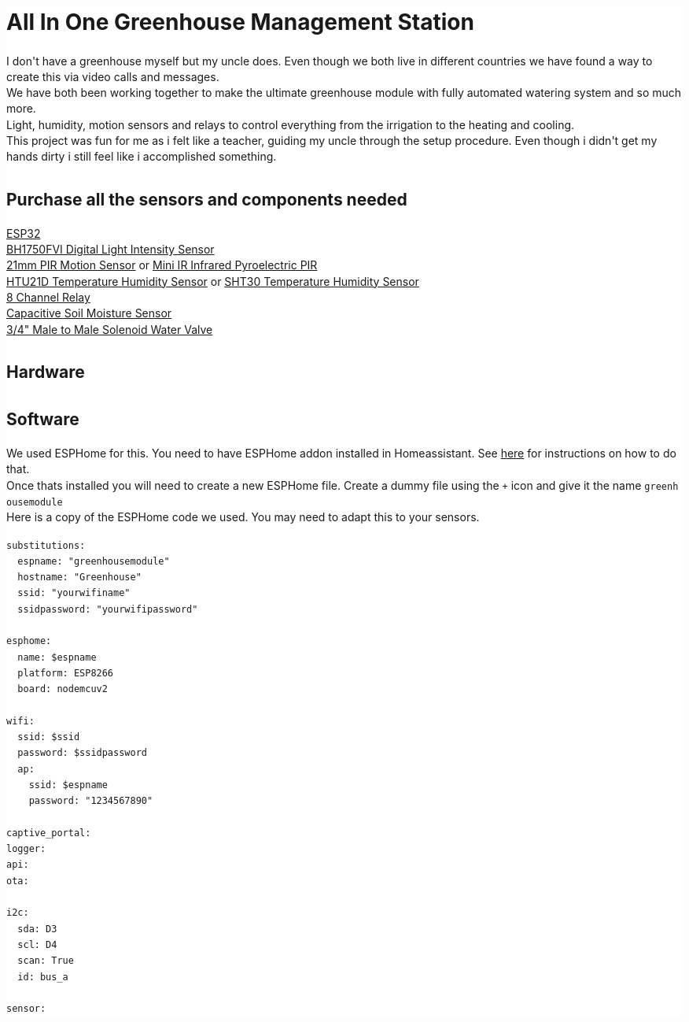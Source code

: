 # All In One Greenhouse Management Station

I don't have a greenhouse myself but my uncle does. Even though we both live in different countries we have found a way to create this via video calls and messages.   
We have both been working together to make the ultimate greenhouse module with fully automated watering system and so much more.  
Light, humidity, motion sensors and relays to control everything from the irrigation to the heating and cooling.  
This project was fun for me as i felt like a teacher, guiding my uncle through the setup procedure. Even though i didn't get my hands dirty i still feel like i accomplished something.  

## Purchase all the sensors and components needed
[ESP32](https://www.banggood.com/custlink/mKDDMq5dIY)   
[BH1750FVI Digital Light Intensity Sensor](https://www.banggood.com/custlink/DGKG0KZp3q)  
[21mm PIR Motion Sensor](https://www.banggood.com/custlink/KmKGeGan88) or [Mini IR Infrared Pyroelectric PIR](https://www.banggood.com/custlink/3KK3BDIEwm)  
[HTU21D Temperature Humidity Sensor](https://www.banggood.com/custlink/m3KG0m8CYD) or [SHT30 Temperature Humidity Sensor](https://www.banggood.com/custlink/G33KeDOeZO)  
[8 Channel Relay](https://www.banggood.com/custlink/vKGK4mLbe4)  
[Capacitive Soil Moisture Sensor](https://www.banggood.com/custlink/D3GmqQcD4V)  
[3/4" Male to Male Solenoid Water Valve](https://www.banggood.com/custlink/mGDmM2sWTu)  

## Hardware

## Software
We used ESPHome for this. You need to have ESPHome addon installed in Homeassistant. See [here](https://esphome.io/guides/getting_started_hassio.html) for instructions on how to do that.  
Once thats installed you will need to create a new ESPHome file. Create a dummy file using the `+` icon and give it the name `greenhousemodule`  
Here is a copy of the ESPHome code we used. You may need to adapt this to your sensors.  
```
substitutions:
  espname: "greenhousemodule"
  hostname: "Greenhouse"
  ssid: "yourwifiname"
  ssidpassword: "yourwifipassword"

esphome:
  name: $espname
  platform: ESP8266
  board: nodemcuv2

wifi:
  ssid: $ssid
  password: $ssidpassword
  ap:
    ssid: $espname
    password: "1234567890"

captive_portal:
logger:
api:
ota:

i2c:
  sda: D3
  scl: D4
  scan: True
  id: bus_a

sensor:
```